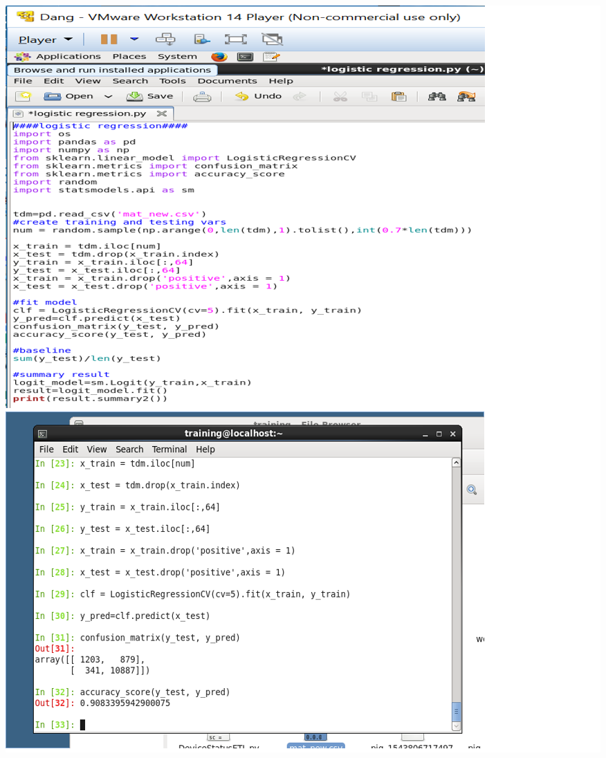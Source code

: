 ![](Hadoop%20Pig%20Script%20and%20AWS%20results/predictive%20Model.png)
![](Hadoop%20Pig%20Script%20and%20AWS%20results/predictive%20model%202.png)
